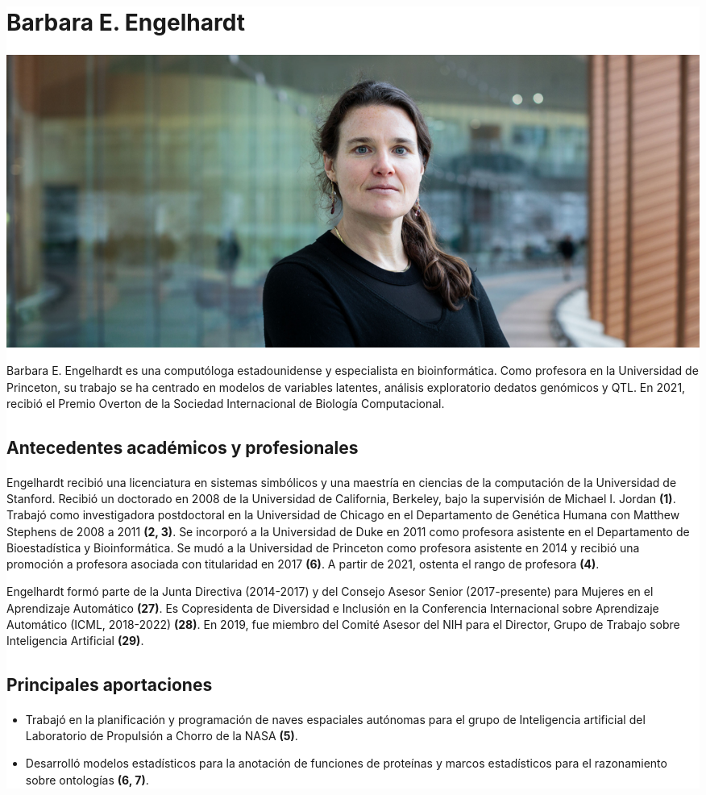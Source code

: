 
# Barbara E. Engelhardt
![Barbara Engelhardt, computóloga de la Universidad de Princeton, quiere fortalecer la base biológica en los enfoques de aprendizaje automático para el análisis genómico.](img_BarbaraEngelhardt.png)

Barbara E. Engelhardt es una computóloga estadounidense y especialista en bioinformática. Como profesora en la Universidad de Princeton, su trabajo se ha centrado en modelos de variables latentes, análisis exploratorio dedatos genómicos y QTL. En 2021, recibió el Premio Overton de la Sociedad Internacional de Biología Computacional.

## Antecedentes académicos y profesionales
Engelhardt recibió una licenciatura en sistemas simbólicos y una maestría en ciencias de la computación de la Universidad de Stanford. Recibió un doctorado en 2008 de la Universidad de California, Berkeley, bajo la supervisión de Michael I. Jordan **(1)**. Trabajó como investigadora postdoctoral en la Universidad de Chicago en el Departamento de Genética Humana con Matthew Stephens de 2008 a 2011 **(2, 3)**. Se incorporó a la Universidad de Duke en 2011 como profesora asistente en el Departamento de Bioestadística y Bioinformática. Se mudó a la Universidad de Princeton como profesora asistente en 2014 y recibió una promoción a profesora asociada con titularidad en 2017 **(6)**. A partir de 2021, ostenta el rango de profesora **(4)**.

Engelhardt formó parte de la Junta Directiva (2014-2017) y del Consejo Asesor Senior (2017-presente) para Mujeres en el Aprendizaje Automático **(27)**. Es Copresidenta de Diversidad e Inclusión en la Conferencia Internacional sobre Aprendizaje Automático (ICML, 2018-2022) **(28)**. En 2019, fue miembro del Comité Asesor del NIH para el Director, Grupo de Trabajo sobre Inteligencia Artificial **(29)**.

## Principales aportaciones
 - Trabajó en la planificación y programación de naves espaciales autónomas para el grupo de Inteligencia artificial del Laboratorio de Propulsión a Chorro de la NASA **(5)**.

 -  Desarrolló modelos estadísticos para la anotación de funciones de proteínas y marcos estadísticos para el razonamiento sobre ontologías **(6, 7)**.
